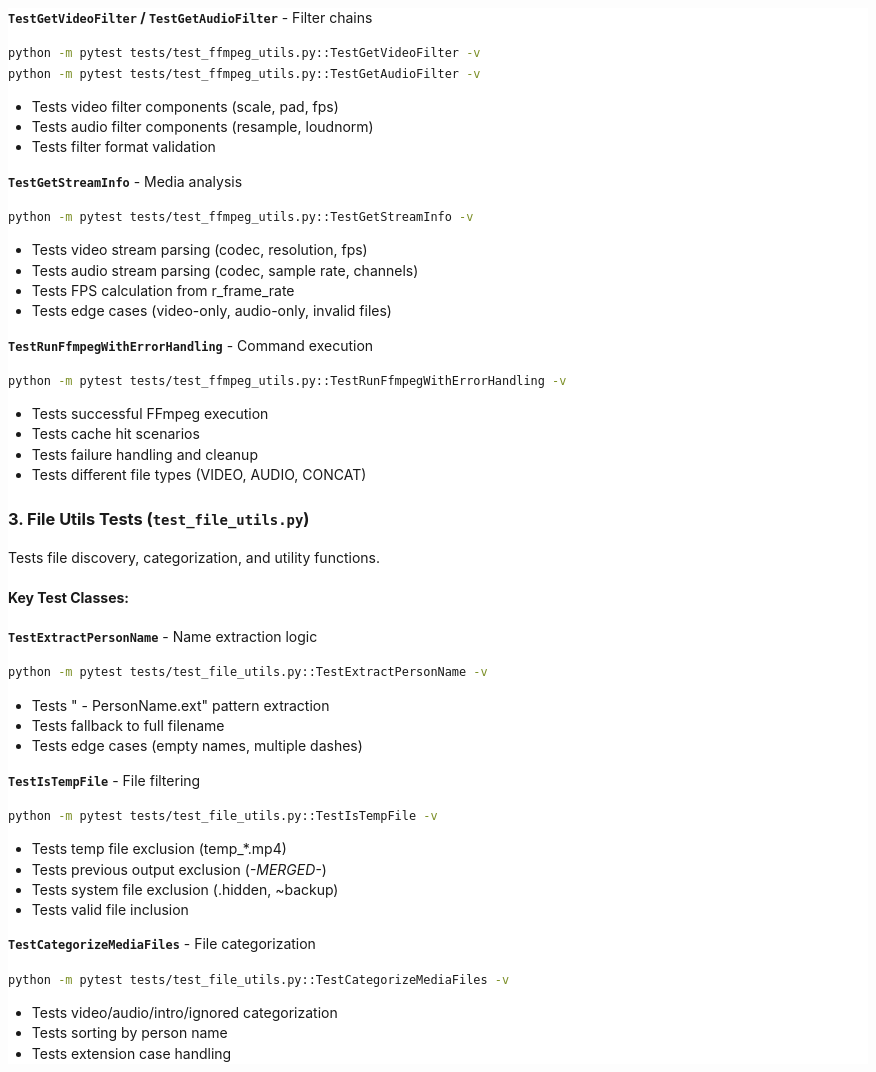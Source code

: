 **`TestGetVideoFilter` / `TestGetAudioFilter`** - Filter chains
```bash
python -m pytest tests/test_ffmpeg_utils.py::TestGetVideoFilter -v
python -m pytest tests/test_ffmpeg_utils.py::TestGetAudioFilter -v
```
- Tests video filter components (scale, pad, fps)
- Tests audio filter components (resample, loudnorm)
- Tests filter format validation

**`TestGetStreamInfo`** - Media analysis
```bash
python -m pytest tests/test_ffmpeg_utils.py::TestGetStreamInfo -v
```
- Tests video stream parsing (codec, resolution, fps)
- Tests audio stream parsing (codec, sample rate, channels)
- Tests FPS calculation from r_frame_rate
- Tests edge cases (video-only, audio-only, invalid files)

**`TestRunFfmpegWithErrorHandling`** - Command execution
```bash
python -m pytest tests/test_ffmpeg_utils.py::TestRunFfmpegWithErrorHandling -v
```
- Tests successful FFmpeg execution
- Tests cache hit scenarios
- Tests failure handling and cleanup
- Tests different file types (VIDEO, AUDIO, CONCAT)

### 3. File Utils Tests (`test_file_utils.py`)

Tests file discovery, categorization, and utility functions.

#### Key Test Classes:

**`TestExtractPersonName`** - Name extraction logic
```bash
python -m pytest tests/test_file_utils.py::TestExtractPersonName -v
```
- Tests " - PersonName.ext" pattern extraction
- Tests fallback to full filename
- Tests edge cases (empty names, multiple dashes)

**`TestIsTempFile`** - File filtering
```bash
python -m pytest tests/test_file_utils.py::TestIsTempFile -v
```
- Tests temp file exclusion (temp_*.mp4)
- Tests previous output exclusion (*-MERGED-*)
- Tests system file exclusion (.hidden, ~backup)
- Tests valid file inclusion

**`TestCategorizeMediaFiles`** - File categorization
```bash
python -m pytest tests/test_file_utils.py::TestCategorizeMediaFiles -v
```
- Tests video/audio/intro/ignored categorization
- Tests sorting by person name
- Tests extension case handling
